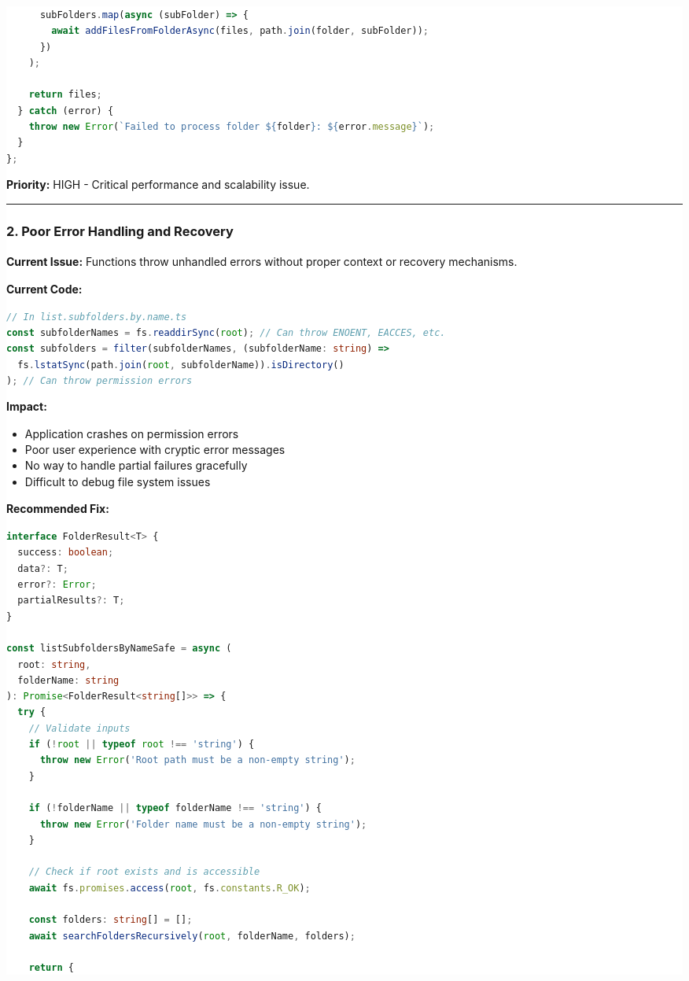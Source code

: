 ```typescript
      subFolders.map(async (subFolder) => {
        await addFilesFromFolderAsync(files, path.join(folder, subFolder));
      })
    );
    
    return files;
  } catch (error) {
    throw new Error(`Failed to process folder ${folder}: ${error.message}`);
  }
};
```

**Priority:** HIGH - Critical performance and scalability issue.

---

### 2. Poor Error Handling and Recovery

**Current Issue:**
Functions throw unhandled errors without proper context or recovery mechanisms.

**Current Code:**
```typescript
// In list.subfolders.by.name.ts
const subfolderNames = fs.readdirSync(root); // Can throw ENOENT, EACCES, etc.
const subfolders = filter(subfolderNames, (subfolderName: string) => 
  fs.lstatSync(path.join(root, subfolderName)).isDirectory()
); // Can throw permission errors
```

**Impact:**
- Application crashes on permission errors
- Poor user experience with cryptic error messages
- No way to handle partial failures gracefully
- Difficult to debug file system issues

**Recommended Fix:**
```typescript
interface FolderResult<T> {
  success: boolean;
  data?: T;
  error?: Error;
  partialResults?: T;
}

const listSubfoldersByNameSafe = async (
  root: string, 
  folderName: string
): Promise<FolderResult<string[]>> => {
  try {
    // Validate inputs
    if (!root || typeof root !== 'string') {
      throw new Error('Root path must be a non-empty string');
    }
    
    if (!folderName || typeof folderName !== 'string') {
      throw new Error('Folder name must be a non-empty string');
    }
    
    // Check if root exists and is accessible
    await fs.promises.access(root, fs.constants.R_OK);
    
    const folders: string[] = [];
    await searchFoldersRecursively(root, folderName, folders);
    
    return {
```